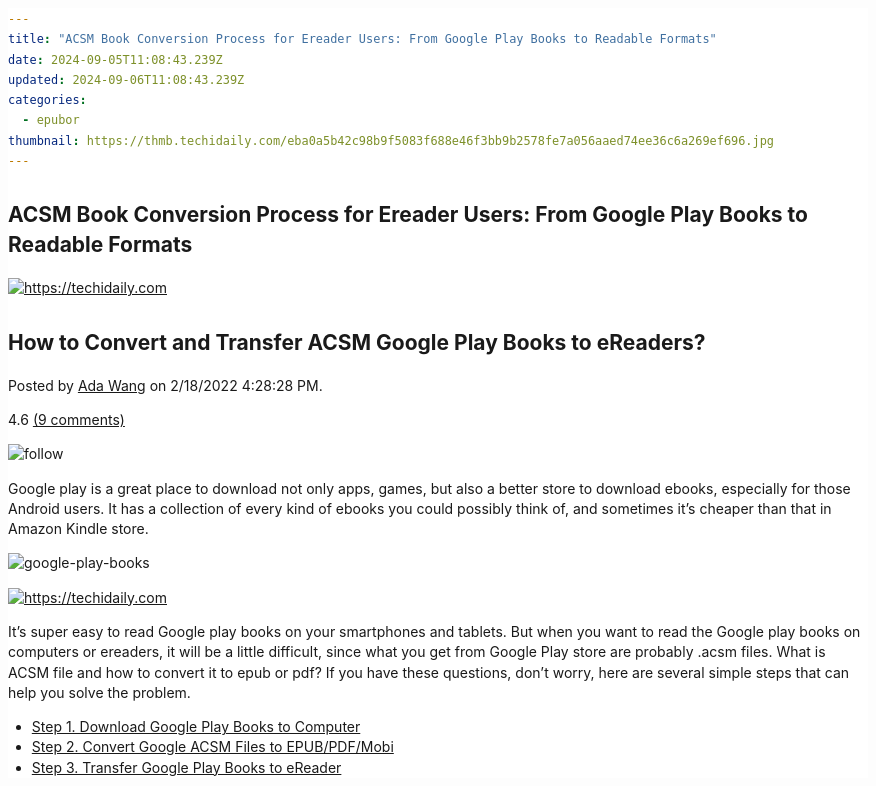 ```yaml
---
title: "ACSM Book Conversion Process for Ereader Users: From Google Play Books to Readable Formats"
date: 2024-09-05T11:08:43.239Z
updated: 2024-09-06T11:08:43.239Z
categories:
  - epubor
thumbnail: https://thmb.techidaily.com/eba0a5b42c98b9f5083f688e46f3bb9b2578fe7a056aaed74ee36c6a269ef696.jpg
---
```


## ACSM Book Conversion Process for Ereader Users: From Google Play Books to Readable Formats


<a href="https://ephamedtechinc.pxf.io/c/5597632/2137203/26400" target="_top" id="2137203">
  <img src="//a.impactradius-go.com/display-ad/26400-2137203" border="0" alt="https://techidaily.com" width="728" height="90"/>
</a>
<img height="0" width="0" src="https://ephamedtechinc.pxf.io/i/5597632/2137203/26400" style="position:absolute;visibility:hidden;" border="0" />

## How to Convert and Transfer ACSM Google Play Books to eReaders?

Posted by [Ada Wang](https://plus.google.com/+AdaWang/posts) on 2/18/2022 4:28:28 PM.

4.6 [(9 comments)](http://www.epubor.com/#comment-area) 



![follow](http://www.epubor.com/images/follow.png)

Google play is a great place to download not only apps, games, but also a better store to download ebooks, especially for those Android users. It has a collection of every kind of ebooks you could possibly think of, and sometimes it’s cheaper than that in Amazon Kindle store.

![google-play-books](http://www.epubor.com/images/uppic/Google-play-books-1.png)


<a href="https://ephamedtechinc.pxf.io/c/5597632/2137210/26400" target="_top" id="2137210">
  <img src="//a.impactradius-go.com/display-ad/26400-2137210" border="0" alt="https://techidaily.com" width="728" height="90"/>
</a>
<img height="0" width="0" src="https://ephamedtechinc.pxf.io/i/5597632/2137210/26400" style="position:absolute;visibility:hidden;" border="0" />

It’s super easy to read Google play books on your smartphones and tablets. But when you want to read the Google play books on computers or ereaders, it will be a little difficult, since what you get from Google Play store are probably .acsm files. What is ACSM file and how to convert it to epub or pdf? If you have these questions, don’t worry, here are several simple steps that can help you solve the problem.

* [Step 1\. Download Google Play Books to Computer](https://tools.techidaily.com/epubor/products/)
* [Step 2\. Convert Google ACSM Files to EPUB/PDF/Mobi](https://tools.techidaily.com/epubor/products/)
* [Step 3\. Transfer Google Play Books to eReader](https://tools.techidaily.com/epubor/products/)
